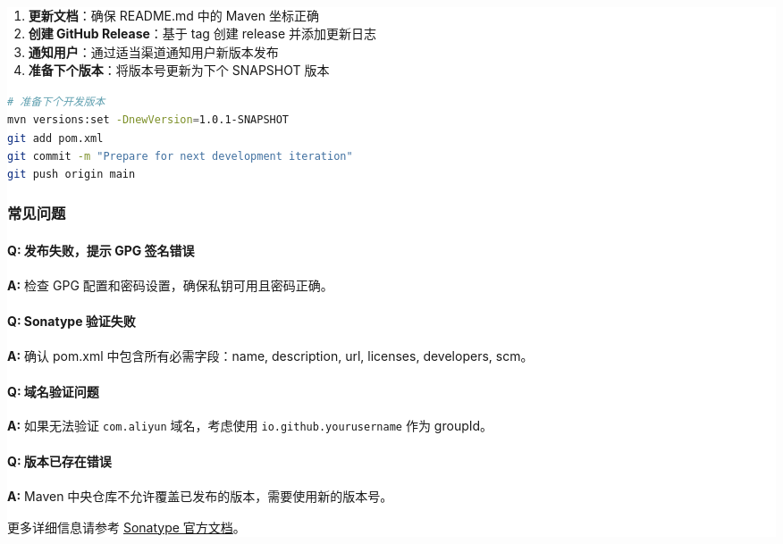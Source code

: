 1. **更新文档**：确保 README.md 中的 Maven 坐标正确
2. **创建 GitHub Release**：基于 tag 创建 release 并添加更新日志
3. **通知用户**：通过适当渠道通知用户新版本发布
4. **准备下个版本**：将版本号更新为下个 SNAPSHOT 版本

```bash
# 准备下个开发版本
mvn versions:set -DnewVersion=1.0.1-SNAPSHOT
git add pom.xml
git commit -m "Prepare for next development iteration"
git push origin main
```

### 常见问题

#### Q: 发布失败，提示 GPG 签名错误
**A:** 检查 GPG 配置和密码设置，确保私钥可用且密码正确。

#### Q: Sonatype 验证失败
**A:** 确认 pom.xml 中包含所有必需字段：name, description, url, licenses, developers, scm。

#### Q: 域名验证问题
**A:** 如果无法验证 `com.aliyun` 域名，考虑使用 `io.github.yourusername` 作为 groupId。

#### Q: 版本已存在错误
**A:** Maven 中央仓库不允许覆盖已发布的版本，需要使用新的版本号。

更多详细信息请参考 [Sonatype 官方文档](https://central.sonatype.org/publish/publish-guide/)。
